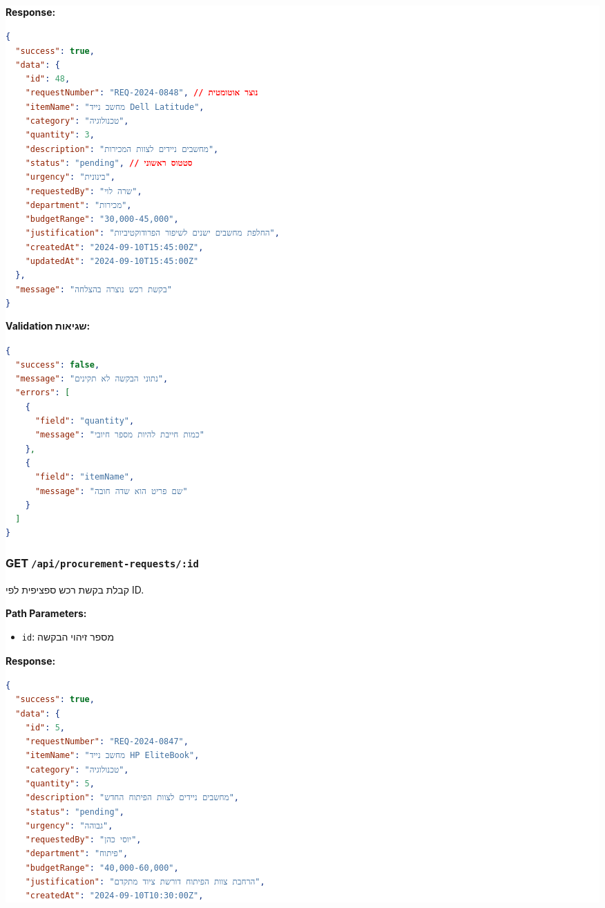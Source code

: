 **Response:**
```json
{
  "success": true,
  "data": {
    "id": 48,
    "requestNumber": "REQ-2024-0848", // נוצר אוטומטית
    "itemName": "מחשב נייד Dell Latitude",
    "category": "טכנולוגיה", 
    "quantity": 3,
    "description": "מחשבים ניידים לצוות המכירות",
    "status": "pending", // סטטוס ראשוני
    "urgency": "בינונית",
    "requestedBy": "שרה לוי",
    "department": "מכירות", 
    "budgetRange": "30,000-45,000",
    "justification": "החלפת מחשבים ישנים לשיפור הפרודוקטיביות",
    "createdAt": "2024-09-10T15:45:00Z",
    "updatedAt": "2024-09-10T15:45:00Z"
  },
  "message": "בקשת רכש נוצרה בהצלחה"
}
```

**Validation שגיאות:**
```json
{
  "success": false,
  "message": "נתוני הבקשה לא תקינים",
  "errors": [
    {
      "field": "quantity",
      "message": "כמות חייבת להיות מספר חיובי"
    },
    {
      "field": "itemName", 
      "message": "שם פריט הוא שדה חובה"
    }
  ]
}
```

### GET `/api/procurement-requests/:id`
קבלת בקשת רכש ספציפית לפי ID.

**Path Parameters:**
- `id`: מספר זיהוי הבקשה

**Response:**
```json
{
  "success": true,
  "data": {
    "id": 5,
    "requestNumber": "REQ-2024-0847",
    "itemName": "מחשב נייד HP EliteBook",
    "category": "טכנולוגיה",
    "quantity": 5,
    "description": "מחשבים ניידים לצוות הפיתוח החדש",
    "status": "pending",
    "urgency": "גבוהה", 
    "requestedBy": "יוסי כהן",
    "department": "פיתוח",
    "budgetRange": "40,000-60,000",
    "justification": "הרחבת צוות הפיתוח דורשת ציוד מתקדם",
    "createdAt": "2024-09-10T10:30:00Z",
```